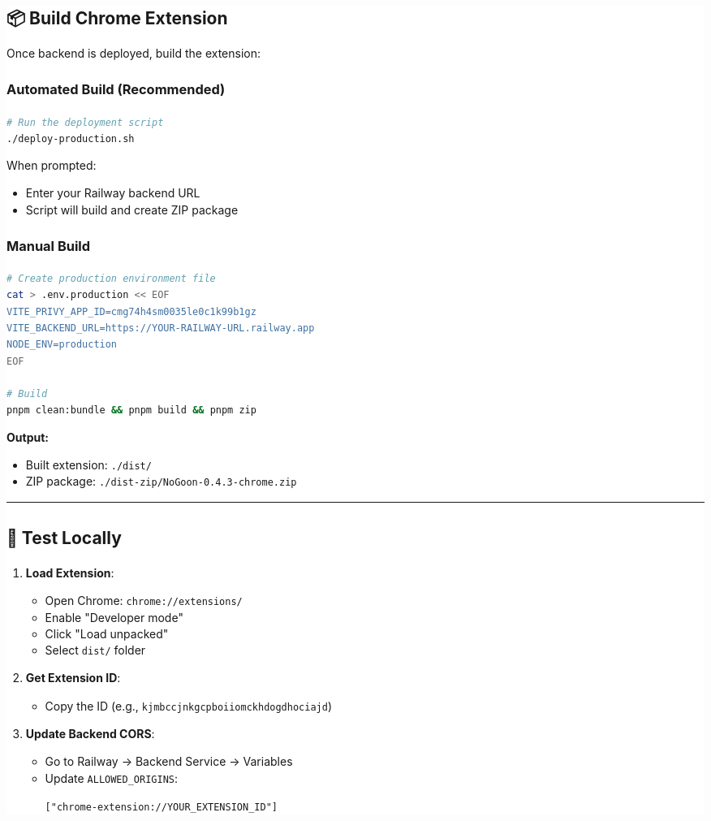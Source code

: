 
## 📦 Build Chrome Extension

Once backend is deployed, build the extension:

### Automated Build (Recommended)

```bash
# Run the deployment script
./deploy-production.sh
```

When prompted:
- Enter your Railway backend URL
- Script will build and create ZIP package

### Manual Build

```bash
# Create production environment file
cat > .env.production << EOF
VITE_PRIVY_APP_ID=cmg74h4sm0035le0c1k99b1gz
VITE_BACKEND_URL=https://YOUR-RAILWAY-URL.railway.app
NODE_ENV=production
EOF

# Build
pnpm clean:bundle && pnpm build && pnpm zip
```

**Output:**
- Built extension: `./dist/`
- ZIP package: `./dist-zip/NoGoon-0.4.3-chrome.zip`

---

## 🧪 Test Locally

1. **Load Extension**:
   - Open Chrome: `chrome://extensions/`
   - Enable "Developer mode"
   - Click "Load unpacked"
   - Select `dist/` folder

2. **Get Extension ID**:
   - Copy the ID (e.g., `kjmbccjnkgcpboiiomckhdogdhociajd`)

3. **Update Backend CORS**:
   - Go to Railway → Backend Service → Variables
   - Update `ALLOWED_ORIGINS`:
     ```
     ["chrome-extension://YOUR_EXTENSION_ID"]
     ```
